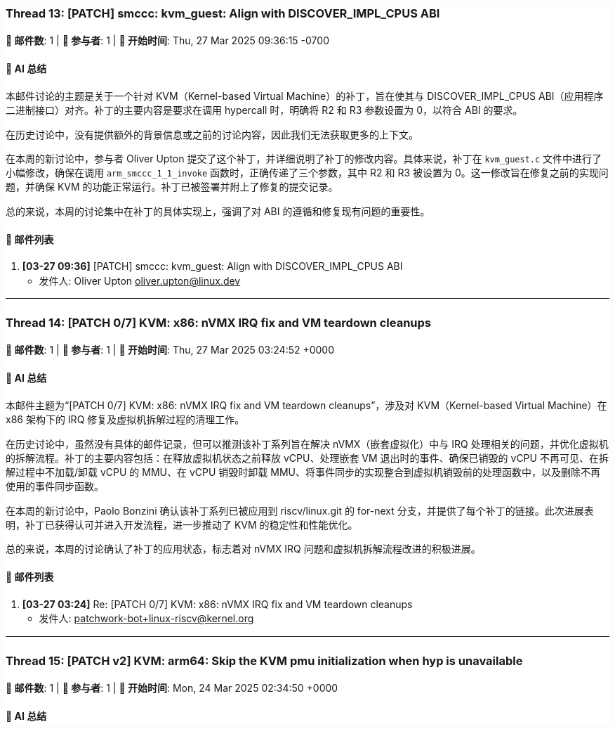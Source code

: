 ### Thread 13: [PATCH] smccc: kvm_guest: Align with DISCOVER_IMPL_CPUS ABI

**📧 邮件数**: 1 | **👥 参与者**: 1 | **📅 开始时间**: Thu, 27 Mar 2025 09:36:15 -0700

#### 🤖 AI 总结

本邮件讨论的主题是关于一个针对 KVM（Kernel-based Virtual Machine）的补丁，旨在使其与 DISCOVER_IMPL_CPUS ABI（应用程序二进制接口）对齐。补丁的主要内容是要求在调用 hypercall 时，明确将 R2 和 R3 参数设置为 0，以符合 ABI 的要求。

在历史讨论中，没有提供额外的背景信息或之前的讨论内容，因此我们无法获取更多的上下文。

在本周的新讨论中，参与者 Oliver Upton 提交了这个补丁，并详细说明了补丁的修改内容。具体来说，补丁在 `kvm_guest.c` 文件中进行了小幅修改，确保在调用 `arm_smccc_1_1_invoke` 函数时，正确传递了三个参数，其中 R2 和 R3 被设置为 0。这一修改旨在修复之前的实现问题，并确保 KVM 的功能正常运行。补丁已被签署并附上了修复的提交记录。

总的来说，本周的讨论集中在补丁的具体实现上，强调了对 ABI 的遵循和修复现有问题的重要性。

#### 📝 邮件列表

1. **[03-27 09:36]** [PATCH] smccc: kvm_guest: Align with DISCOVER_IMPL_CPUS ABI
   - 发件人: Oliver Upton <oliver.upton@linux.dev>

---

### Thread 14: [PATCH 0/7] KVM: x86: nVMX IRQ fix and VM teardown cleanups

**📧 邮件数**: 1 | **👥 参与者**: 1 | **📅 开始时间**: Thu, 27 Mar 2025 03:24:52 +0000

#### 🤖 AI 总结

本邮件主题为“[PATCH 0/7] KVM: x86: nVMX IRQ fix and VM teardown cleanups”，涉及对 KVM（Kernel-based Virtual Machine）在 x86 架构下的 IRQ 修复及虚拟机拆解过程的清理工作。

在历史讨论中，虽然没有具体的邮件记录，但可以推测该补丁系列旨在解决 nVMX（嵌套虚拟化）中与 IRQ 处理相关的问题，并优化虚拟机的拆解流程。补丁的主要内容包括：在释放虚拟机状态之前释放 vCPU、处理嵌套 VM 退出时的事件、确保已销毁的 vCPU 不再可见、在拆解过程中不加载/卸载 vCPU 的 MMU、在 vCPU 销毁时卸载 MMU、将事件同步的实现整合到虚拟机销毁前的处理函数中，以及删除不再使用的事件同步函数。

在本周的新讨论中，Paolo Bonzini 确认该补丁系列已被应用到 riscv/linux.git 的 for-next 分支，并提供了每个补丁的链接。此次进展表明，补丁已获得认可并进入开发流程，进一步推动了 KVM 的稳定性和性能优化。

总的来说，本周的讨论确认了补丁的应用状态，标志着对 nVMX IRQ 问题和虚拟机拆解流程改进的积极进展。

#### 📝 邮件列表

1. **[03-27 03:24]** Re: [PATCH 0/7] KVM: x86: nVMX IRQ fix and VM teardown cleanups
   - 发件人: patchwork-bot+linux-riscv@kernel.org

---

### Thread 15: [PATCH v2] KVM: arm64: Skip the KVM pmu initialization when hyp is unavailable

**📧 邮件数**: 1 | **👥 参与者**: 1 | **📅 开始时间**: Mon, 24 Mar 2025 02:34:50 +0000

#### 🤖 AI 总结
